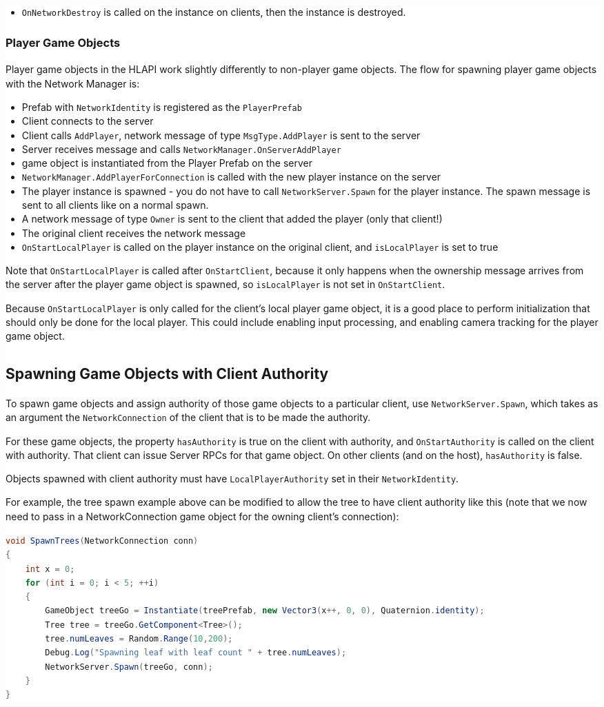 -   `OnNetworkDestroy` is called on the instance on clients, then the instance is destroyed.

### Player Game Objects

Player game objects in the HLAPI work slightly differently to non-player game objects. The flow for spawning player game objects with the Network Manager is:
-   Prefab with `NetworkIdentity` is registered as the `PlayerPrefab`
-   Client connects to the server
-   Client calls `AddPlayer`, network message of type `MsgType.AddPlayer` is sent to the server
-   Server receives message and calls `NetworkManager.OnServerAddPlayer`
-   game object is instantiated from the Player Prefab on the server
-   `NetworkManager.AddPlayerForConnection` is called with the new player instance on the server
-   The player instance is spawned - you do not have to call `NetworkServer.Spawn` for the player instance. The spawn message is sent to all clients like on a normal spawn.
-   A network message of type `Owner` is sent to the client that added the player (only that client!)
-   The original client receives the network message
-   `OnStartLocalPlayer` is called on the player instance on the original client, and `isLocalPlayer` is set to true

Note that `OnStartLocalPlayer` is called after `OnStartClient`, because it only happens when the ownership message arrives from the server after the player game object is spawned, so `isLocalPlayer` is not set in `OnStartClient`.

Because `OnStartLocalPlayer` is only called for the client’s local player game object, it is a good place to perform initialization that should only be done for the local player. This could include enabling input processing, and enabling camera tracking for the player game object.

## Spawning Game Objects with Client Authority

To spawn game objects and assign authority of those game objects to a particular client, use `NetworkServer.Spawn`, which takes as an argument the `NetworkConnection` of the client that is to be made the authority.

For these game objects, the property `hasAuthority` is true on the client with authority, and `OnStartAuthority` is called on the client with authority. That client can issue Server RPCs for that game object. On other clients (and on the host), `hasAuthority` is false.

Objects spawned with client authority must have `LocalPlayerAuthority` set in their `NetworkIdentity`.

For example, the tree spawn example above can be modified to allow the tree to have client authority like this (note that we now need to pass in a NetworkConnection game object for the owning client’s connection):

``` cs
void SpawnTrees(NetworkConnection conn)
{
    int x = 0;
    for (int i = 0; i < 5; ++i)
    {
        GameObject treeGo = Instantiate(treePrefab, new Vector3(x++, 0, 0), Quaternion.identity);
        Tree tree = treeGo.GetComponent<Tree>();
        tree.numLeaves = Random.Range(10,200);
        Debug.Log("Spawning leaf with leaf count " + tree.numLeaves);
        NetworkServer.Spawn(treeGo, conn);
    }
}
```
